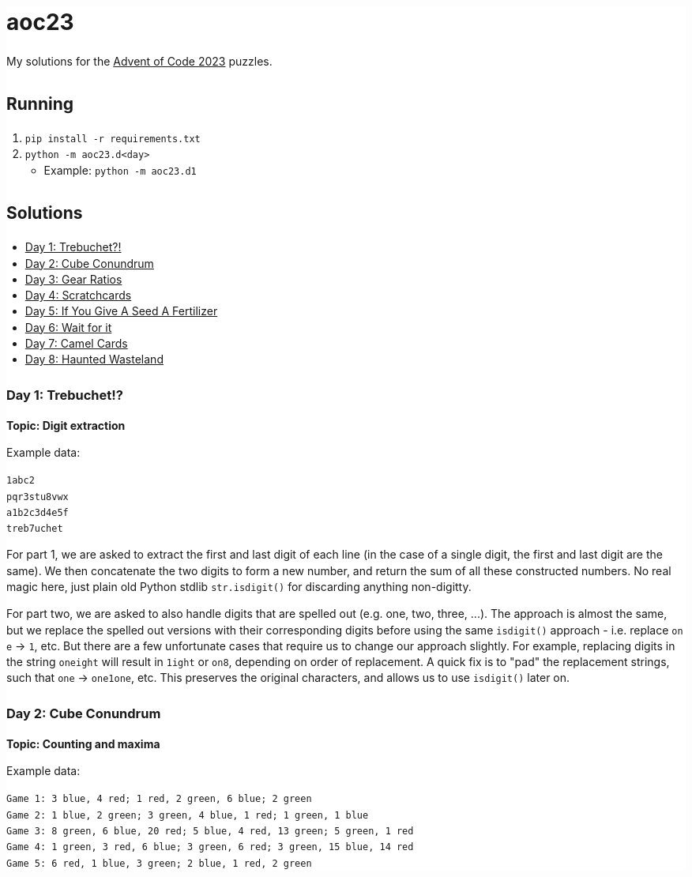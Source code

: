 # aoc23
 My solutions for the [Advent of Code 2023](https://adventofcode.com/2023) puzzles.

## Running
1. `pip install -r requirements.txt`
2. `python -m aoc23.d<day>`
    * Example: `python -m aoc23.d1`

## Solutions
- [Day 1: Trebuchet?!](#day-1-trebuchet)
- [Day 2: Cube Conundrum](#day-2-cube-conundrum)
- [Day 3: Gear Ratios](#day-3-gear-ratios)
- [Day 4: Scratchcards](#day-4-scratchcards)
- [Day 5: If You Give A Seed A Fertilizer](#day-5-if-you-give-a-seed-a-fertilizer)
- [Day 6: Wait for it](#day-6-wait-for-it)
- [Day 7: Camel Cards](#day-7-camel-cards)
- [Day 8: Haunted Wasteland](#day-8-haunted-wasteland)


### Day 1: Trebuchet!?

**Topic: Digit extraction**

Example data:
```
1abc2
pqr3stu8vwx
a1b2c3d4e5f
treb7uchet
```

For part 1, we are asked to extract the first and last digit of each line (in the case of a single digit, the first and last digit are the same). We then concatenate the two digits to form a new number, and return the sum of all these constructed numbers. No real magic here, just plain old Python stdlib `str.isdigit()` for discarding anything non-digitty.

For part two, we are asked to also handle digits that are spelled out (e.g. one, two, three, ...). The approach is almost the same, but we replace the spelled out versions with their corresponding digits before using the same `isdigit()` approach - i.e. replace `one` -> `1`, etc. But there are a few unfortunate cases that require us to change our approach slightly. For example, replacing digits in the string `oneight` will result in `1ight` or `on8`, depending on order of replacement. A quick fix is to "pad" the replacement strings, such that `one` -> `one1one`, etc. This preserves the original characters, and allows us to use `isdigit()` later on.


### Day 2: Cube Conundrum
**Topic: Counting and maxima**

Example data:
```
Game 1: 3 blue, 4 red; 1 red, 2 green, 6 blue; 2 green
Game 2: 1 blue, 2 green; 3 green, 4 blue, 1 red; 1 green, 1 blue
Game 3: 8 green, 6 blue, 20 red; 5 blue, 4 red, 13 green; 5 green, 1 red
Game 4: 1 green, 3 red, 6 blue; 3 green, 6 red; 3 green, 15 blue, 14 red
Game 5: 6 red, 1 blue, 3 green; 2 blue, 1 red, 2 green
```
